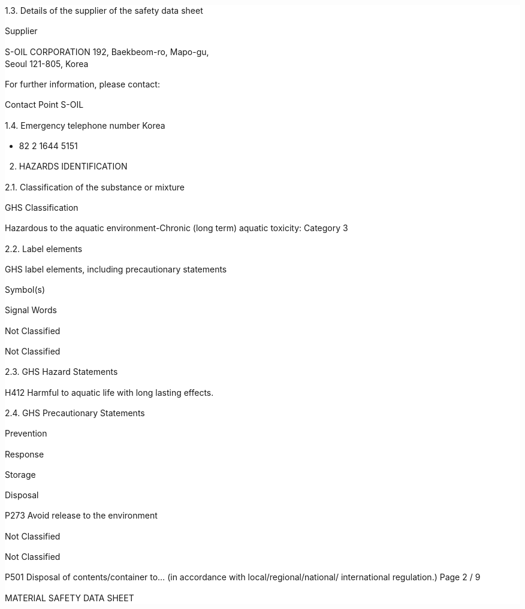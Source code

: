 1.3. Details of the supplier of the safety data sheet 
 
Supplier 
 
 
S-OIL CORPORATION 
192, Baekbeom-ro, Mapo-gu,  
Seoul 121-805, Korea 
 
 
For further information, please contact: 
 
Contact Point 
S-OIL   
 
1.4. Emergency telephone number 
Korea 
+ 82 2 1644 5151 
2. HAZARDS IDENTIFICATION 
 
2.1. Classification of the substance or mixture 
 
GHS Classification 
 
Hazardous to the aquatic environment-Chronic (long term) aquatic toxicity: Category 3 
 
2.2. Label elements 
 
 
GHS label elements, including precautionary statements 
 
Symbol(s) 
 
Signal Words 
 
Not Classified 
 
Not Classified 
 
2.3. GHS Hazard Statements 
 
H412 Harmful to aquatic life with long lasting effects. 
 
2.4. GHS Precautionary Statements 
 
Prevention  
 
Response  
 
Storage  
 
Disposal  
 
P273 Avoid release to the environment 
 
Not Classified 
 
Not Classified 
 
P501 Disposal of contents/container to… (in accordance with local/regional/national/ 
international regulation.) 
Page 2 / 9 
 
MATERIAL SAFETY DATA SHEET 
 